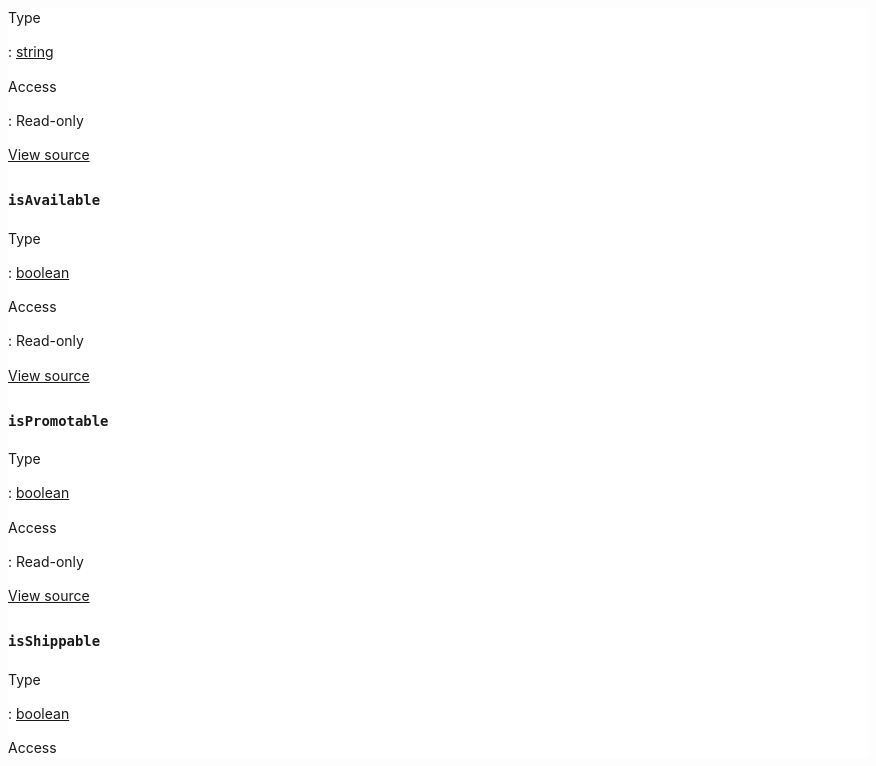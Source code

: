 Type

:   [string](http://php.net/language.types.string)

Access

:   Read-only







[View source](https://github.com/craftcms/commerce/blob/master/src/elements/Donation.php)



### `isAvailable`



Type

:   [boolean](http://php.net/language.types.boolean)

Access

:   Read-only







[View source](https://github.com/craftcms/commerce/blob/master/src/elements/Donation.php)



### `isPromotable`



Type

:   [boolean](http://php.net/language.types.boolean)

Access

:   Read-only







[View source](https://github.com/craftcms/commerce/blob/master/src/elements/Donation.php)



### `isShippable`



Type

:   [boolean](http://php.net/language.types.boolean)

Access
